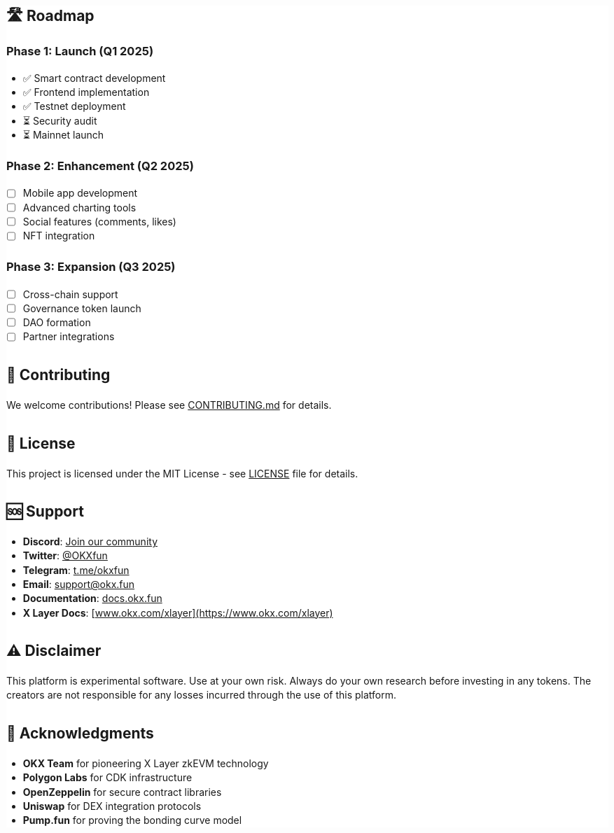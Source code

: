 ## 🛣️ Roadmap

### Phase 1: Launch (Q1 2025)
- ✅ Smart contract development
- ✅ Frontend implementation
- ✅ Testnet deployment
- ⏳ Security audit
- ⏳ Mainnet launch

### Phase 2: Enhancement (Q2 2025)
- [ ] Mobile app development
- [ ] Advanced charting tools
- [ ] Social features (comments, likes)
- [ ] NFT integration

### Phase 3: Expansion (Q3 2025)
- [ ] Cross-chain support
- [ ] Governance token launch
- [ ] DAO formation
- [ ] Partner integrations

## 🤝 Contributing

We welcome contributions! Please see [CONTRIBUTING.md](CONTRIBUTING.md) for details.

## 📄 License

This project is licensed under the MIT License - see [LICENSE](LICENSE) file for details.

## 🆘 Support

- **Discord**: [Join our community](https://discord.gg/okxfun)
- **Twitter**: [@OKXfun](https://twitter.com/okxfun)
- **Telegram**: [t.me/okxfun](https://t.me/okxfun)
- **Email**: support@okx.fun
- **Documentation**: [docs.okx.fun](https://docs.okx.fun)
- **X Layer Docs**: [www.okx.com/xlayer](https://www.okx.com/xlayer)

## ⚠️ Disclaimer

This platform is experimental software. Use at your own risk. Always do your own research before investing in any tokens. The creators are not responsible for any losses incurred through the use of this platform.

## 🙏 Acknowledgments

- **OKX Team** for pioneering X Layer zkEVM technology
- **Polygon Labs** for CDK infrastructure
- **OpenZeppelin** for secure contract libraries
- **Uniswap** for DEX integration protocols
- **Pump.fun** for proving the bonding curve model
